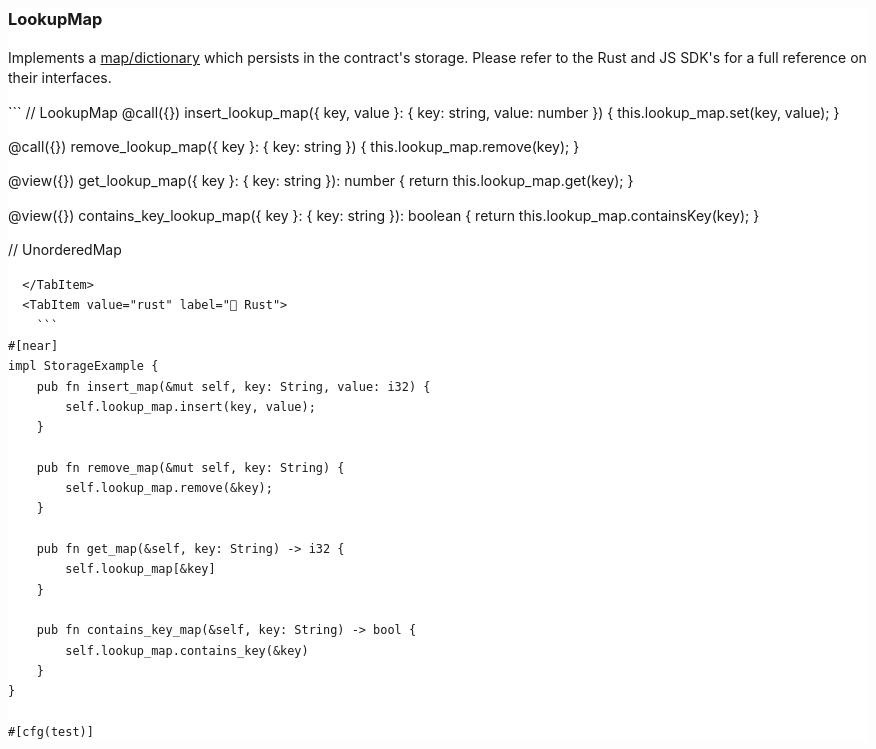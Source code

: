 ### LookupMap

Implements a [map/dictionary](https://en.wikipedia.org/wiki/Associative_array) which persists in the contract's storage. Please refer to the Rust and JS SDK's for a full reference on their interfaces.

<Tabs groupId="code-tabs">
  <TabItem value="js" label="🌐 JavaScript">
    ```
  // LookupMap
  @call({})
  insert_lookup_map({ key, value }: { key: string, value: number }) {
    this.lookup_map.set(key, value);
  }

  @call({})
  remove_lookup_map({ key }: { key: string }) {
    this.lookup_map.remove(key);
  }

  @view({})
  get_lookup_map({ key }: { key: string }): number {
    return this.lookup_map.get(key);
  }

  @view({})
  contains_key_lookup_map({ key }: { key: string }): boolean {
    return this.lookup_map.containsKey(key);
  }

  // UnorderedMap
```
  </TabItem>
  <TabItem value="rust" label="🦀 Rust">
    ```
#[near]
impl StorageExample {
    pub fn insert_map(&mut self, key: String, value: i32) {
        self.lookup_map.insert(key, value);
    }

    pub fn remove_map(&mut self, key: String) {
        self.lookup_map.remove(&key);
    }

    pub fn get_map(&self, key: String) -> i32 {
        self.lookup_map[&key]
    }

    pub fn contains_key_map(&self, key: String) -> bool {
        self.lookup_map.contains_key(&key)
    }
}

#[cfg(test)]
```
  </TabItem>
</Tabs>
